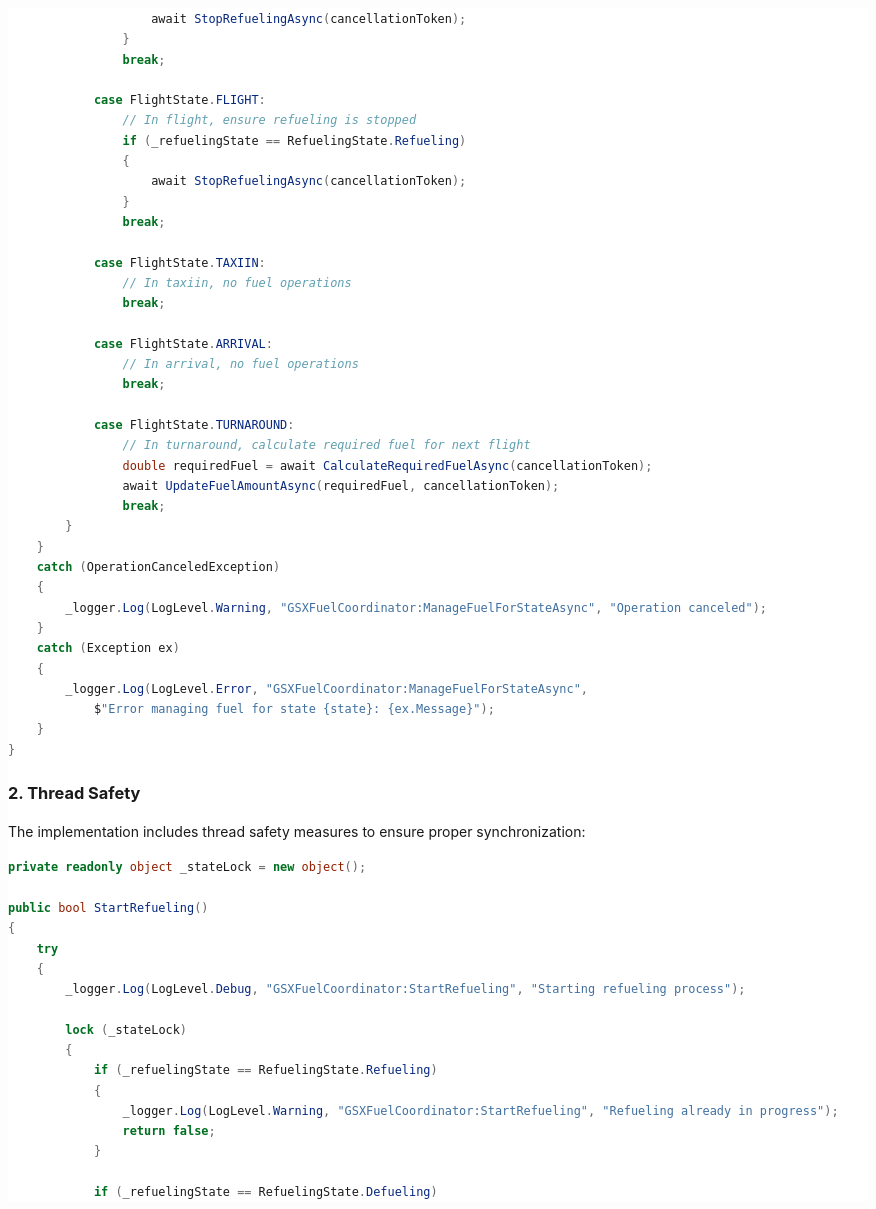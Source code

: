 ```csharp
                    await StopRefuelingAsync(cancellationToken);
                }
                break;
                
            case FlightState.FLIGHT:
                // In flight, ensure refueling is stopped
                if (_refuelingState == RefuelingState.Refueling)
                {
                    await StopRefuelingAsync(cancellationToken);
                }
                break;
                
            case FlightState.TAXIIN:
                // In taxiin, no fuel operations
                break;
                
            case FlightState.ARRIVAL:
                // In arrival, no fuel operations
                break;
                
            case FlightState.TURNAROUND:
                // In turnaround, calculate required fuel for next flight
                double requiredFuel = await CalculateRequiredFuelAsync(cancellationToken);
                await UpdateFuelAmountAsync(requiredFuel, cancellationToken);
                break;
        }
    }
    catch (OperationCanceledException)
    {
        _logger.Log(LogLevel.Warning, "GSXFuelCoordinator:ManageFuelForStateAsync", "Operation canceled");
    }
    catch (Exception ex)
    {
        _logger.Log(LogLevel.Error, "GSXFuelCoordinator:ManageFuelForStateAsync", 
            $"Error managing fuel for state {state}: {ex.Message}");
    }
}
```

### 2. Thread Safety

The implementation includes thread safety measures to ensure proper synchronization:

```csharp
private readonly object _stateLock = new object();

public bool StartRefueling()
{
    try
    {
        _logger.Log(LogLevel.Debug, "GSXFuelCoordinator:StartRefueling", "Starting refueling process");
        
        lock (_stateLock)
        {
            if (_refuelingState == RefuelingState.Refueling)
            {
                _logger.Log(LogLevel.Warning, "GSXFuelCoordinator:StartRefueling", "Refueling already in progress");
                return false;
            }
            
            if (_refuelingState == RefuelingState.Defueling)
```